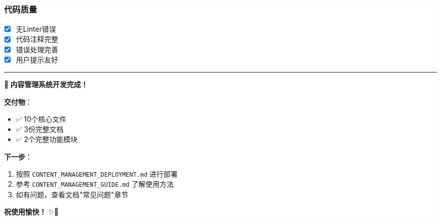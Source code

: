 ### 代码质量
- [x] 无Linter错误
- [x] 代码注释完整
- [x] 错误处理完善
- [x] 用户提示友好

---

**🎉 内容管理系统开发完成！**

**交付物**：
- ✅ 10个核心文件
- ✅ 3份完整文档
- ✅ 2个完整功能模块

**下一步**：
1. 按照 `CONTENT_MANAGEMENT_DEPLOYMENT.md` 进行部署
2. 参考 `CONTENT_MANAGEMENT_GUIDE.md` 了解使用方法
3. 如有问题，查看文档"常见问题"章节

**祝使用愉快！** ✨🚀

